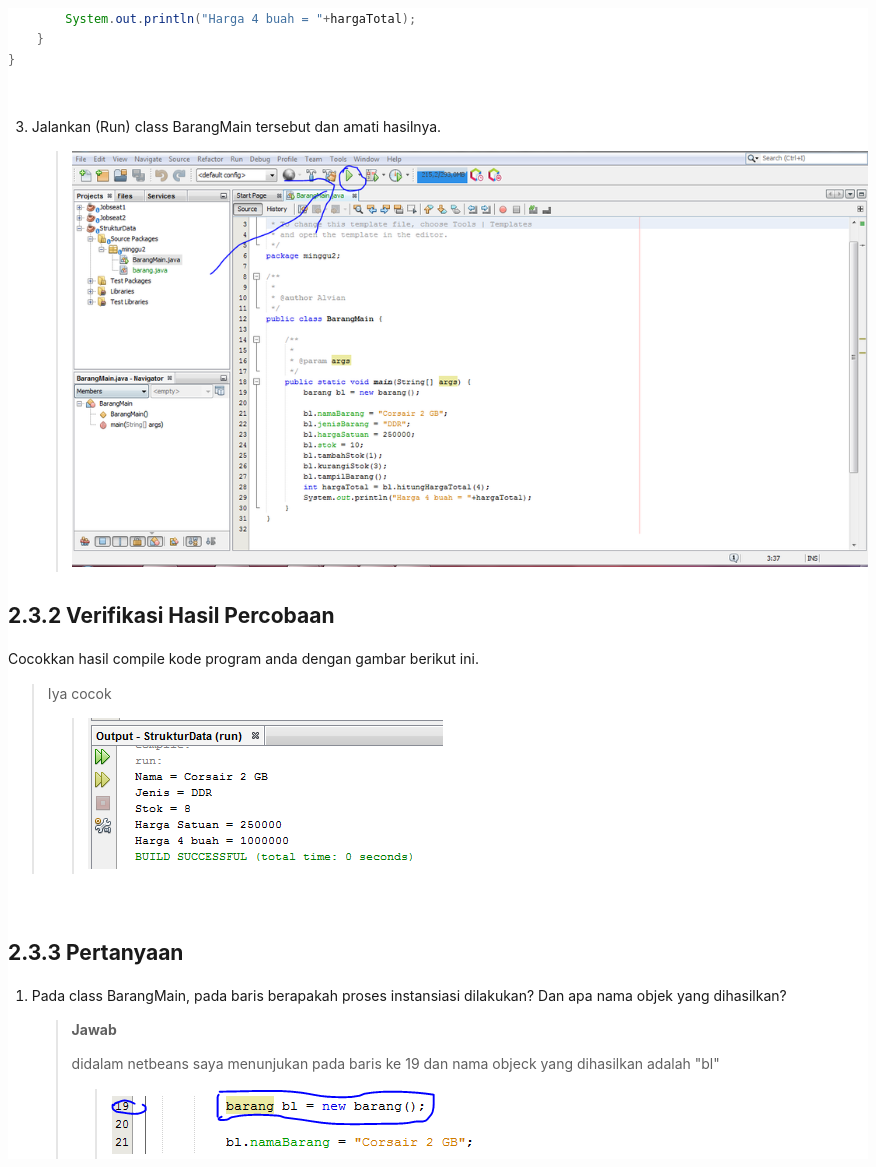 ``` java
        System.out.println("Harga 4 buah = "+hargaTotal);
    }
}
```
<br>

3. Jalankan (Run) class BarangMain tersebut dan amati hasilnya.
    ><img src = "Images/9.png">

## 2.3.2 Verifikasi Hasil Percobaan
Cocokkan hasil compile kode program anda dengan gambar berikut ini.
>Iya cocok 
>><img src = "Images/run1.png">

<br>

## 2.3.3 Pertanyaan
1. Pada class BarangMain, pada baris berapakah proses instansiasi dilakukan? Dan apa nama objek yang dihasilkan?
    >**Jawab** <p>
    >didalam netbeans saya menunjukan pada baris ke 19 dan nama objeck yang dihasilkan adalah "bl"
    >><img src = "Images/10.png">
